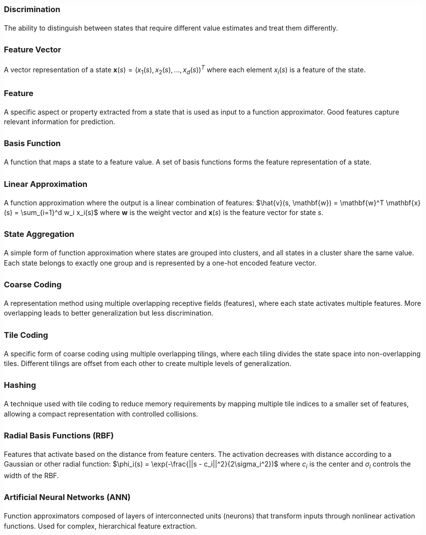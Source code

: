 ### Discrimination
The ability to distinguish between states that require different value estimates and treat them differently.

### Feature Vector
A vector representation of a state $\mathbf{x}(s) = (x_1(s), x_2(s), ..., x_d(s))^T$ where each element $x_i(s)$ is a feature of the state.

### Feature
A specific aspect or property extracted from a state that is used as input to a function approximator. Good features capture relevant information for prediction.

### Basis Function
A function that maps a state to a feature value. A set of basis functions forms the feature representation of a state.

### Linear Approximation
A function approximation where the output is a linear combination of features:
$\hat{v}(s, \mathbf{w}) = \mathbf{w}^T \mathbf{x}(s) = \sum_{i=1}^d w_i x_i(s)$
where $\mathbf{w}$ is the weight vector and $\mathbf{x}(s)$ is the feature vector for state $s$.

### State Aggregation
A simple form of function approximation where states are grouped into clusters, and all states in a cluster share the same value. Each state belongs to exactly one group and is represented by a one-hot encoded feature vector.

### Coarse Coding
A representation method using multiple overlapping receptive fields (features), where each state activates multiple features. More overlapping leads to better generalization but less discrimination.

### Tile Coding
A specific form of coarse coding using multiple overlapping tilings, where each tiling divides the state space into non-overlapping tiles. Different tilings are offset from each other to create multiple levels of generalization.

### Hashing
A technique used with tile coding to reduce memory requirements by mapping multiple tile indices to a smaller set of features, allowing a compact representation with controlled collisions.

### Radial Basis Functions (RBF)
Features that activate based on the distance from feature centers. The activation decreases with distance according to a Gaussian or other radial function:
$\phi_i(s) = \exp(-\frac{||s - c_i||^2}{2\sigma_i^2})$
where $c_i$ is the center and $\sigma_i$ controls the width of the RBF.

### Artificial Neural Networks (ANN)
Function approximators composed of layers of interconnected units (neurons) that transform inputs through nonlinear activation functions. Used for complex, hierarchical feature extraction.
